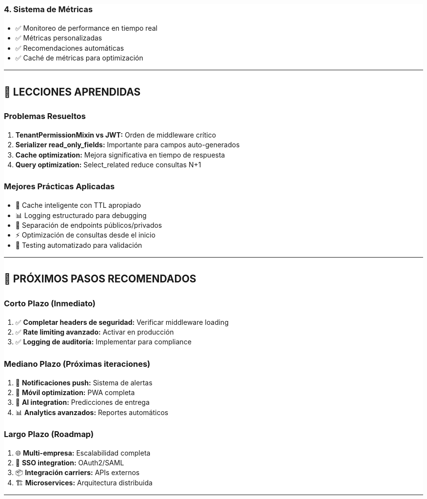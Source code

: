 ### **4. Sistema de Métricas**

- ✅ Monitoreo de performance en tiempo real
- ✅ Métricas personalizadas
- ✅ Recomendaciones automáticas
- ✅ Caché de métricas para optimización

---

## 📝 LECCIONES APRENDIDAS

### **Problemas Resueltos**

1. **TenantPermissionMixin vs JWT:** Orden de middleware crítico
2. **Serializer read_only_fields:** Importante para campos auto-generados
3. **Cache optimization:** Mejora significativa en tiempo de respuesta
4. **Query optimization:** Select_related reduce consultas N+1

### **Mejores Prácticas Aplicadas**

- 🔄 Cache inteligente con TTL apropiado
- 📊 Logging estructurado para debugging
- 🔐 Separación de endpoints públicos/privados
- ⚡ Optimización de consultas desde el inicio
- 🧪 Testing automatizado para validación

---

## 🎯 PRÓXIMOS PASOS RECOMENDADOS

### **Corto Plazo (Inmediato)**

1. ✅ **Completar headers de seguridad:** Verificar middleware loading
2. ✅ **Rate limiting avanzado:** Activar en producción
3. ✅ **Logging de auditoría:** Implementar para compliance

### **Mediano Plazo (Próximas iteraciones)**

1. 🔄 **Notificaciones push:** Sistema de alertas
2. 📱 **Móvil optimization:** PWA completa
3. 🤖 **AI integration:** Predicciones de entrega
4. 📊 **Analytics avanzados:** Reportes automáticos

### **Largo Plazo (Roadmap)**

1. 🌐 **Multi-empresa:** Escalabilidad completa
2. 🔐 **SSO integration:** OAuth2/SAML
3. 📦 **Integración carriers:** APIs externos
4. 🏗️ **Microservices:** Arquitectura distribuida

---
